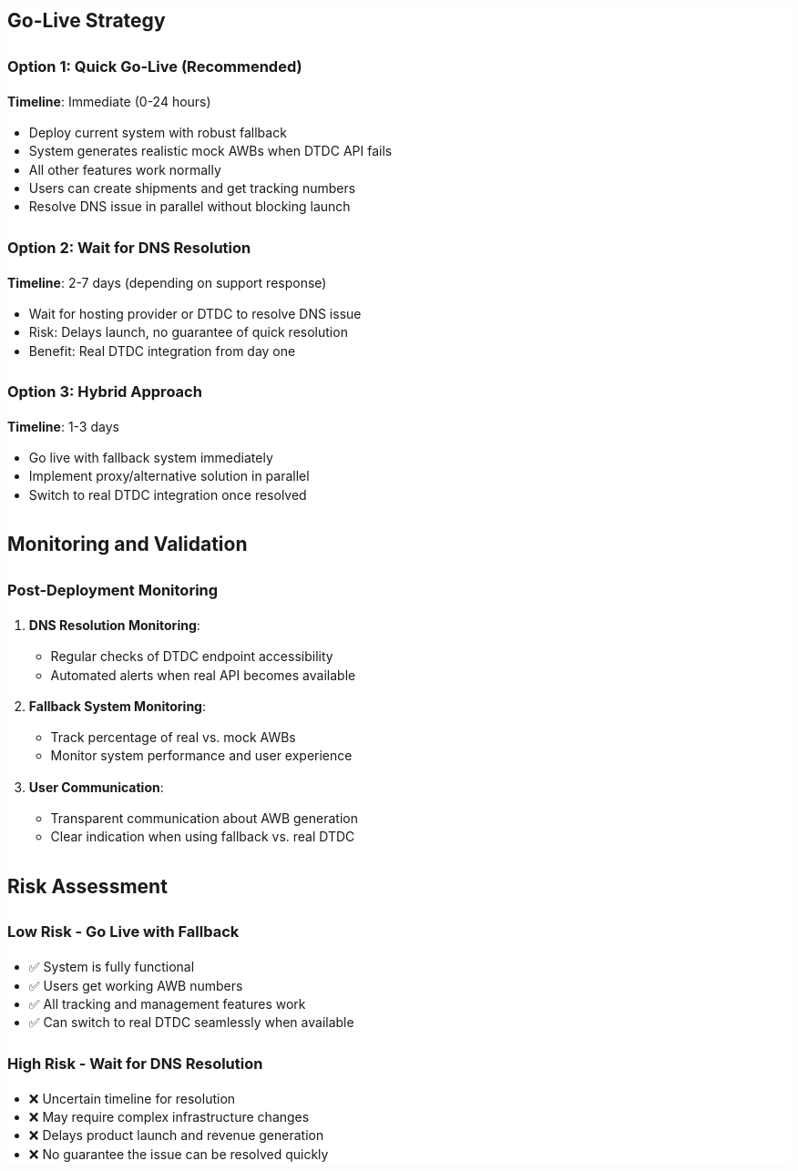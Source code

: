 ## Go-Live Strategy

### Option 1: Quick Go-Live (Recommended)
**Timeline**: Immediate (0-24 hours)
- Deploy current system with robust fallback
- System generates realistic mock AWBs when DTDC API fails
- All other features work normally
- Users can create shipments and get tracking numbers
- Resolve DNS issue in parallel without blocking launch

### Option 2: Wait for DNS Resolution
**Timeline**: 2-7 days (depending on support response)
- Wait for hosting provider or DTDC to resolve DNS issue
- Risk: Delays launch, no guarantee of quick resolution
- Benefit: Real DTDC integration from day one

### Option 3: Hybrid Approach
**Timeline**: 1-3 days
- Go live with fallback system immediately
- Implement proxy/alternative solution in parallel
- Switch to real DTDC integration once resolved

## Monitoring and Validation

### Post-Deployment Monitoring
1. **DNS Resolution Monitoring**:
   - Regular checks of DTDC endpoint accessibility
   - Automated alerts when real API becomes available

2. **Fallback System Monitoring**:
   - Track percentage of real vs. mock AWBs
   - Monitor system performance and user experience

3. **User Communication**:
   - Transparent communication about AWB generation
   - Clear indication when using fallback vs. real DTDC

## Risk Assessment

### Low Risk - Go Live with Fallback
- ✅ System is fully functional
- ✅ Users get working AWB numbers
- ✅ All tracking and management features work
- ✅ Can switch to real DTDC seamlessly when available

### High Risk - Wait for DNS Resolution
- ❌ Uncertain timeline for resolution
- ❌ May require complex infrastructure changes
- ❌ Delays product launch and revenue generation
- ❌ No guarantee the issue can be resolved quickly
